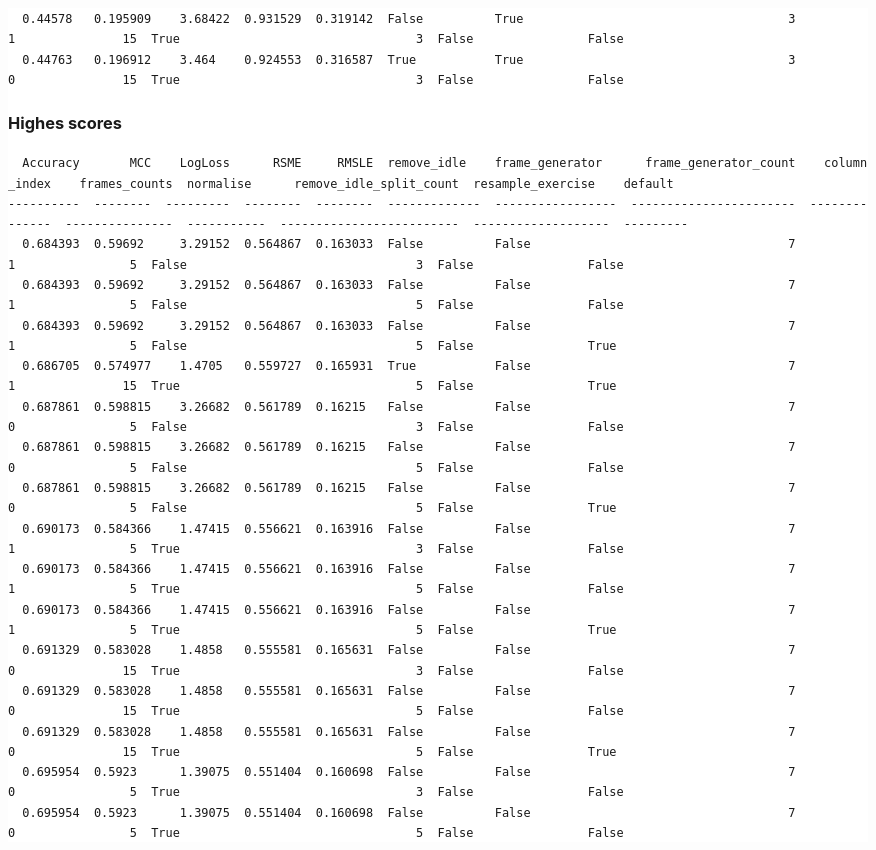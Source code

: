 ```
  0.44578   0.195909    3.68422  0.931529  0.319142  False          True                                     3               1               15  True                                 3  False                False
  0.44763   0.196912    3.464    0.924553  0.316587  True           True                                     3               0               15  True                                 3  False                False
```
### Highes scores
```
  Accuracy       MCC    LogLoss      RSME     RMSLE  remove_idle    frame_generator      frame_generator_count    column_index    frames_counts  normalise      remove_idle_split_count  resample_exercise    default
----------  --------  ---------  --------  --------  -------------  -----------------  -----------------------  --------------  ---------------  -----------  -------------------------  -------------------  ---------
  0.684393  0.59692     3.29152  0.564867  0.163033  False          False                                    7               1                5  False                                3  False                False
  0.684393  0.59692     3.29152  0.564867  0.163033  False          False                                    7               1                5  False                                5  False                False
  0.684393  0.59692     3.29152  0.564867  0.163033  False          False                                    7               1                5  False                                5  False                True
  0.686705  0.574977    1.4705   0.559727  0.165931  True           False                                    7               1               15  True                                 5  False                True
  0.687861  0.598815    3.26682  0.561789  0.16215   False          False                                    7               0                5  False                                3  False                False
  0.687861  0.598815    3.26682  0.561789  0.16215   False          False                                    7               0                5  False                                5  False                False
  0.687861  0.598815    3.26682  0.561789  0.16215   False          False                                    7               0                5  False                                5  False                True
  0.690173  0.584366    1.47415  0.556621  0.163916  False          False                                    7               1                5  True                                 3  False                False
  0.690173  0.584366    1.47415  0.556621  0.163916  False          False                                    7               1                5  True                                 5  False                False
  0.690173  0.584366    1.47415  0.556621  0.163916  False          False                                    7               1                5  True                                 5  False                True
  0.691329  0.583028    1.4858   0.555581  0.165631  False          False                                    7               0               15  True                                 3  False                False
  0.691329  0.583028    1.4858   0.555581  0.165631  False          False                                    7               0               15  True                                 5  False                False
  0.691329  0.583028    1.4858   0.555581  0.165631  False          False                                    7               0               15  True                                 5  False                True
  0.695954  0.5923      1.39075  0.551404  0.160698  False          False                                    7               0                5  True                                 3  False                False
  0.695954  0.5923      1.39075  0.551404  0.160698  False          False                                    7               0                5  True                                 5  False                False
```
